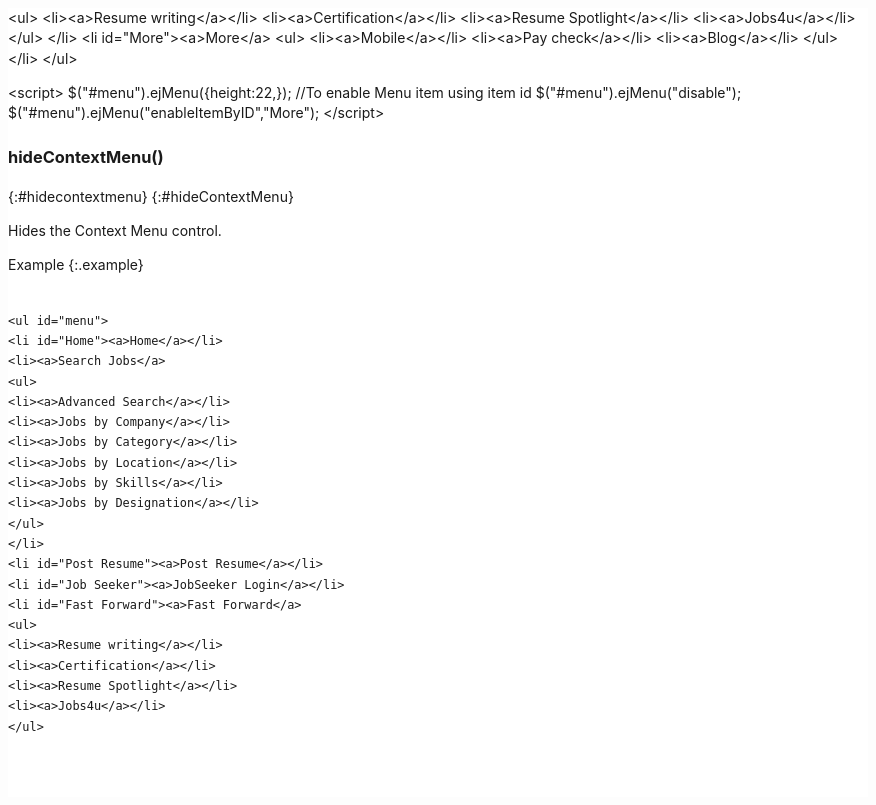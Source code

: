 &lt;ul&gt;
&lt;li&gt;&lt;a&gt;Resume writing&lt;/a&gt;&lt;/li&gt;
&lt;li&gt;&lt;a&gt;Certification&lt;/a&gt;&lt;/li&gt;
&lt;li&gt;&lt;a&gt;Resume Spotlight&lt;/a&gt;&lt;/li&gt;
&lt;li&gt;&lt;a&gt;Jobs4u&lt;/a&gt;&lt;/li&gt;
&lt;/ul&gt;
&lt;/li&gt;
&lt;li id="More"&gt;&lt;a&gt;More&lt;/a&gt;
&lt;ul&gt;
&lt;li&gt;&lt;a&gt;Mobile&lt;/a&gt;&lt;/li&gt;
&lt;li&gt;&lt;a&gt;Pay check&lt;/a&gt;&lt;/li&gt;
&lt;li&gt;&lt;a&gt;Blog&lt;/a&gt;&lt;/li&gt;
&lt;/ul&gt;
&lt;/li&gt;
&lt;/ul&gt;

 
&lt;script&gt;
$("#menu").ejMenu({height:22,}); 
//To enable Menu item using item id
 $("#menu").ejMenu("disable");
$("#menu").ejMenu("enableItemByID","More");
&lt;/script&gt;</code>
</pre>






### hideContextMenu<span class="signature">()</span>
{:#hidecontextmenu}
{:#hideContextMenu}








Hides the Context Menu control.





Example
{:.example}

<pre class="prettyprint">
<code> 
&lt;ul id="menu"&gt;
&lt;li id="Home"&gt;&lt;a&gt;Home&lt;/a&gt;&lt;/li&gt;
&lt;li&gt;&lt;a&gt;Search Jobs&lt;/a&gt;
&lt;ul&gt;
&lt;li&gt;&lt;a&gt;Advanced Search&lt;/a&gt;&lt;/li&gt;
&lt;li&gt;&lt;a&gt;Jobs by Company&lt;/a&gt;&lt;/li&gt;
&lt;li&gt;&lt;a&gt;Jobs by Category&lt;/a&gt;&lt;/li&gt;
&lt;li&gt;&lt;a&gt;Jobs by Location&lt;/a&gt;&lt;/li&gt;
&lt;li&gt;&lt;a&gt;Jobs by Skills&lt;/a&gt;&lt;/li&gt;
&lt;li&gt;&lt;a&gt;Jobs by Designation&lt;/a&gt;&lt;/li&gt;
&lt;/ul&gt;
&lt;/li&gt;
&lt;li id="Post Resume"&gt;&lt;a&gt;Post Resume&lt;/a&gt;&lt;/li&gt;
&lt;li id="Job Seeker"&gt;&lt;a&gt;JobSeeker Login&lt;/a&gt;&lt;/li&gt;
&lt;li id="Fast Forward"&gt;&lt;a&gt;Fast Forward&lt;/a&gt;
&lt;ul&gt;
&lt;li&gt;&lt;a&gt;Resume writing&lt;/a&gt;&lt;/li&gt;
&lt;li&gt;&lt;a&gt;Certification&lt;/a&gt;&lt;/li&gt;
&lt;li&gt;&lt;a&gt;Resume Spotlight&lt;/a&gt;&lt;/li&gt;
&lt;li&gt;&lt;a&gt;Jobs4u&lt;/a&gt;&lt;/li&gt;
&lt;/ul&gt;
